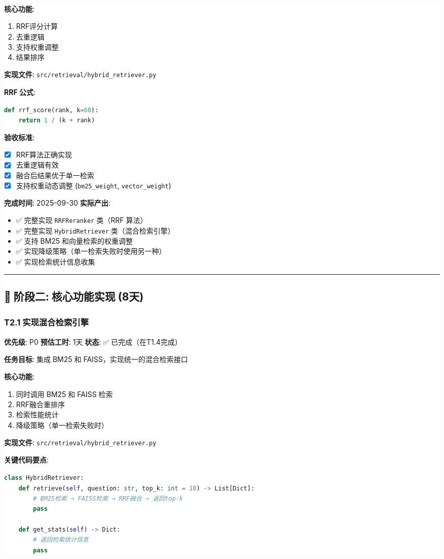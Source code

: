 **核心功能**:
1. RRF评分计算
2. 去重逻辑
3. 支持权重调整
4. 结果排序

**实现文件**: `src/retrieval/hybrid_retriever.py`

**RRF 公式**:
```python
def rrf_score(rank, k=60):
    return 1 / (k + rank)
```

**验收标准**:
- [x] RRF算法正确实现
- [x] 去重逻辑有效
- [x] 融合后结果优于单一检索
- [x] 支持权重动态调整 (`bm25_weight`, `vector_weight`)

**完成时间**: 2025-09-30
**实际产出**:
- ✅ 完整实现 `RRFReranker` 类（RRF 算法）
- ✅ 完整实现 `HybridRetriever` 类（混合检索引擎）
- ✅ 支持 BM25 和向量检索的权重调整
- ✅ 实现降级策略（单一检索失败时使用另一种）
- ✅ 实现检索统计信息收集

---

## 🚀 阶段二: 核心功能实现 (8天)

### T2.1 实现混合检索引擎

**优先级**: P0
**预估工时**: 1天
**状态**: ✅ 已完成（在T1.4完成）

**任务目标**:
集成 BM25 和 FAISS，实现统一的混合检索接口

**核心功能**:
1. 同时调用 BM25 和 FAISS 检索
2. RRF融合重排序
3. 检索性能统计
4. 降级策略（单一检索失败时）

**实现文件**: `src/retrieval/hybrid_retriever.py`

**关键代码要点**:
```python
class HybridRetriever:
    def retrieve(self, question: str, top_k: int = 10) -> List[Dict]:
        # BM25检索 → FAISS检索 → RRF融合 → 返回top-k
        pass

    def get_stats(self) -> Dict:
        # 返回检索统计信息
        pass
```
